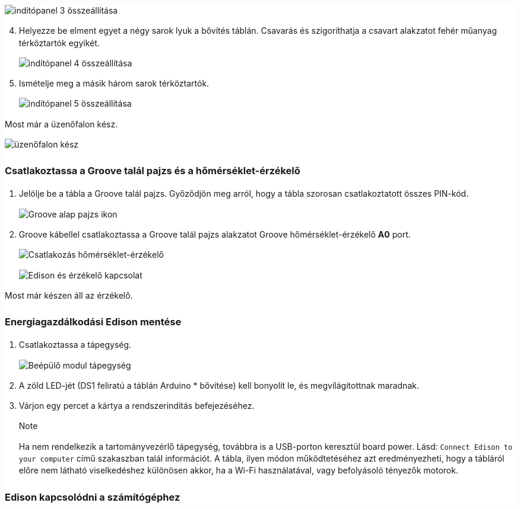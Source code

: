    ![indítópanel 3 összeállítása](media/iot-hub-intel-edison-kit-node-get-started/2_assemble_board3.jpg)

4. Helyezze be elment egyet a négy sarok lyuk a bővítés táblán. Csavarás és szigoríthatja a csavart alakzatot fehér műanyag térköztartók egyikét.

   ![indítópanel 4 összeállítása](media/iot-hub-intel-edison-kit-node-get-started/3_assemble_board4.jpg)

5. Ismételje meg a másik három sarok térköztartók.

   ![indítópanel 5 összeállítása](media/iot-hub-intel-edison-kit-node-get-started/4_assemble_board5.jpg)

Most már a üzenőfalon kész.

   ![üzenőfalon kész](media/iot-hub-intel-edison-kit-node-get-started/5_assembled_board.jpg)

### <a name="connect-the-grove-base-shield-and-the-temperature-sensor"></a>Csatlakoztassa a Groove talál pajzs és a hőmérséklet-érzékelő

1. Jelölje be a tábla a Groove talál pajzs. Győződjön meg arról, hogy a tábla szorosan csatlakoztatott összes PIN-kód.
   
   ![Groove alap pajzs ikon](media/iot-hub-intel-edison-kit-node-get-started/6_grove_base_sheild.jpg)

2. Groove kábellel csatlakoztassa a Groove talál pajzs alakzatot Groove hőmérséklet-érzékelő **A0** port.

   ![Csatlakozás hőmérséklet-érzékelő](media/iot-hub-intel-edison-kit-node-get-started/7_temperature_sensor.jpg)

   ![Edison és érzékelő kapcsolat](media/iot-hub-intel-edison-kit-node-get-started/16_edion_sensor.png)

Most már készen áll az érzékelő.

### <a name="power-up-edison"></a>Energiagazdálkodási Edison mentése

1. Csatlakoztassa a tápegység.

   ![Beépülő modul tápegység](media/iot-hub-intel-edison-kit-node-get-started/8_plug_power.jpg)

2. A zöld LED-jét (DS1 feliratú a táblán Arduino * bővítése) kell bonyolít le, és megvilágítottnak maradnak.

3. Várjon egy percet a kártya a rendszerindítás befejezéséhez.

   > [!NOTE]
   > Ha nem rendelkezik a tartományvezérlő tápegység, továbbra is a USB-porton keresztül board power. Lásd: `Connect Edison to your computer` című szakaszban talál információt. A tábla, ilyen módon működtetéséhez azt eredményezheti, hogy a tábláról előre nem látható viselkedéshez különösen akkor, ha a Wi-Fi használatával, vagy befolyásoló tényezők motorok.

### <a name="connect-edison-to-your-computer"></a>Edison kapcsolódni a számítógéphez
